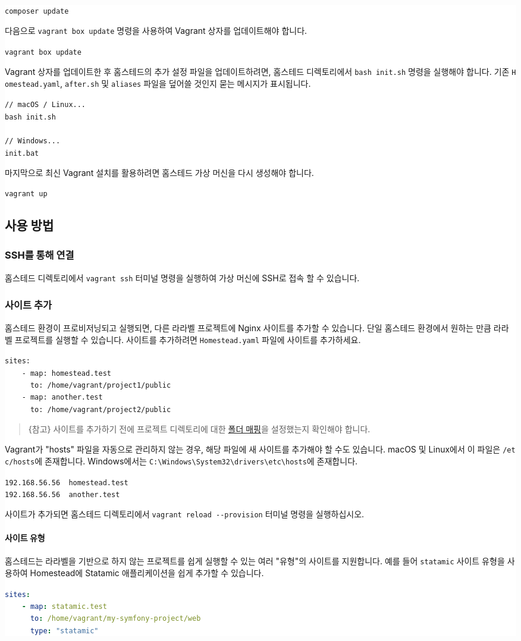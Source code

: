     composer update

다음으로 `vagrant box update` 명령을 사용하여 Vagrant 상자를 업데이트해야 합니다.

    vagrant box update

Vagrant 상자를 업데이트한 후 홈스테드의 추가 설정 파일을 업데이트하려면, 홈스테드 디렉토리에서 `bash init.sh` 명령을 실행해야 합니다. 기존 `Homestead.yaml`, `after.sh` 및 `aliases` 파일을 덮어쓸 것인지 묻는 메시지가 표시됩니다.

    // macOS / Linux...
    bash init.sh

    // Windows...
    init.bat

마지막으로 최신 Vagrant 설치를 활용하려면 홈스테드 가상 머신을 다시 생성해야 합니다.

    vagrant up

<a name="daily-usage"></a>
## 사용 방법

<a name="connecting-via-ssh"></a>
### SSH를 통해 연결

홈스테드 디렉토리에서 `vagrant ssh` 터미널 명령을 실행하여 가상 머신에 SSH로 접속 할 수 있습니다.

<a name="adding-additional-sites"></a>
### 사이트 추가

홈스테드 환경이 프로비저닝되고 실행되면, 다른 라라벨 프로젝트에 Nginx 사이트를 추가할 수 있습니다. 단일 홈스테드 환경에서 원하는 만큼 라라벨 프로젝트를 실행할 수 있습니다. 사이트를 추가하려면 `Homestead.yaml` 파일에 사이트를 추가하세요.

    sites:
        - map: homestead.test
          to: /home/vagrant/project1/public
        - map: another.test
          to: /home/vagrant/project2/public

> {참고} 사이트를 추가하기 전에 프로젝트 디렉토리에 대한 [폴더 매핑](#configuring-shared-folders)을 설정했는지 확인해야 합니다.

Vagrant가 "hosts" 파일을 자동으로 관리하지 않는 경우, 해당 파일에 새 사이트를 추가해야 할 수도 있습니다. macOS 및 Linux에서 이 파일은 `/etc/hosts`에 존재합니다. Windows에서는 `C:\Windows\System32\drivers\etc\hosts`에 존재합니다.

    192.168.56.56  homestead.test
    192.168.56.56  another.test

사이트가 추가되면 홈스테드 디렉토리에서 `vagrant reload --provision` 터미널 명령을 실행하십시오.

<a name="site-types"></a>
#### 사이트 유형

홈스테드는 라라벨을 기반으로 하지 않는 프로젝트를 쉽게 실행할 수 있는 여러 "유형"의 사이트를 지원합니다. 예를 들어 `statamic` 사이트 유형을 사용하여 Homestead에 Statamic 애플리케이션을 쉽게 추가할 수 있습니다.

```yaml
sites:
    - map: statamic.test
      to: /home/vagrant/my-symfony-project/web
      type: "statamic"
```
